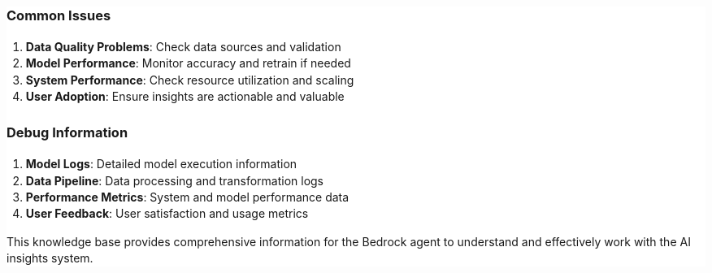 ### Common Issues
1. **Data Quality Problems**: Check data sources and validation
2. **Model Performance**: Monitor accuracy and retrain if needed
3. **System Performance**: Check resource utilization and scaling
4. **User Adoption**: Ensure insights are actionable and valuable

### Debug Information
1. **Model Logs**: Detailed model execution information
2. **Data Pipeline**: Data processing and transformation logs
3. **Performance Metrics**: System and model performance data
4. **User Feedback**: User satisfaction and usage metrics

This knowledge base provides comprehensive information for the Bedrock agent to understand and effectively work with the AI insights system.
